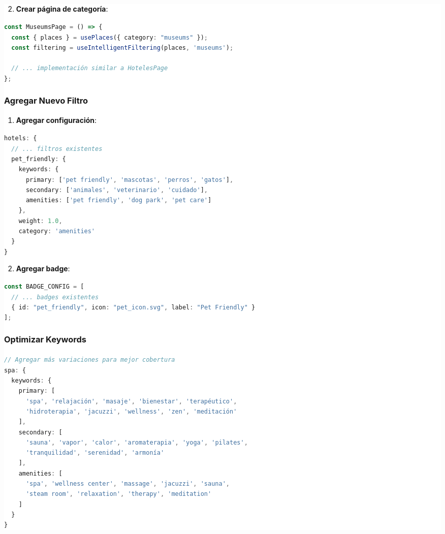 2. **Crear página de categoría**:

```typescript
const MuseumsPage = () => {
  const { places } = usePlaces({ category: "museums" });
  const filtering = useIntelligentFiltering(places, 'museums');
  
  // ... implementación similar a HotelesPage
};
```

### Agregar Nuevo Filtro

1. **Agregar configuración**:

```typescript
hotels: {
  // ... filtros existentes
  pet_friendly: {
    keywords: {
      primary: ['pet friendly', 'mascotas', 'perros', 'gatos'],
      secondary: ['animales', 'veterinario', 'cuidado'],
      amenities: ['pet friendly', 'dog park', 'pet care']
    },
    weight: 1.0,
    category: 'amenities'
  }
}
```

2. **Agregar badge**:

```typescript
const BADGE_CONFIG = [
  // ... badges existentes
  { id: "pet_friendly", icon: "pet_icon.svg", label: "Pet Friendly" }
];
```

### Optimizar Keywords

```typescript
// Agregar más variaciones para mejor cobertura
spa: {
  keywords: {
    primary: [
      'spa', 'relajación', 'masaje', 'bienestar', 'terapéutico',
      'hidroterapia', 'jacuzzi', 'wellness', 'zen', 'meditación'
    ],
    secondary: [
      'sauna', 'vapor', 'calor', 'aromaterapia', 'yoga', 'pilates',
      'tranquilidad', 'serenidad', 'armonía'
    ],
    amenities: [
      'spa', 'wellness center', 'massage', 'jacuzzi', 'sauna',
      'steam room', 'relaxation', 'therapy', 'meditation'
    ]
  }
}
```
